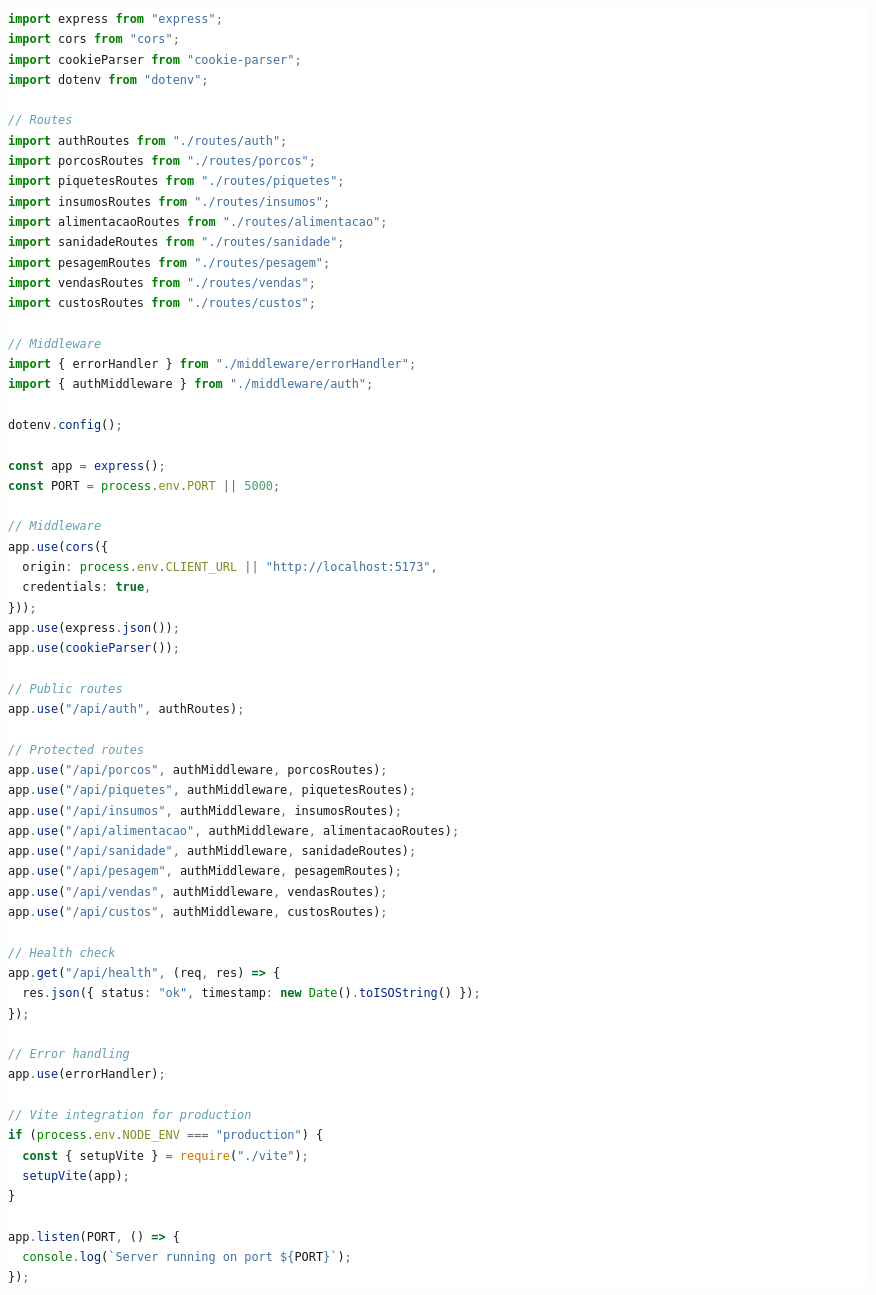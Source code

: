 ```typescript
import express from "express";
import cors from "cors";
import cookieParser from "cookie-parser";
import dotenv from "dotenv";

// Routes
import authRoutes from "./routes/auth";
import porcosRoutes from "./routes/porcos";
import piquetesRoutes from "./routes/piquetes";
import insumosRoutes from "./routes/insumos";
import alimentacaoRoutes from "./routes/alimentacao";
import sanidadeRoutes from "./routes/sanidade";
import pesagemRoutes from "./routes/pesagem";
import vendasRoutes from "./routes/vendas";
import custosRoutes from "./routes/custos";

// Middleware
import { errorHandler } from "./middleware/errorHandler";
import { authMiddleware } from "./middleware/auth";

dotenv.config();

const app = express();
const PORT = process.env.PORT || 5000;

// Middleware
app.use(cors({
  origin: process.env.CLIENT_URL || "http://localhost:5173",
  credentials: true,
}));
app.use(express.json());
app.use(cookieParser());

// Public routes
app.use("/api/auth", authRoutes);

// Protected routes
app.use("/api/porcos", authMiddleware, porcosRoutes);
app.use("/api/piquetes", authMiddleware, piquetesRoutes);
app.use("/api/insumos", authMiddleware, insumosRoutes);
app.use("/api/alimentacao", authMiddleware, alimentacaoRoutes);
app.use("/api/sanidade", authMiddleware, sanidadeRoutes);
app.use("/api/pesagem", authMiddleware, pesagemRoutes);
app.use("/api/vendas", authMiddleware, vendasRoutes);
app.use("/api/custos", authMiddleware, custosRoutes);

// Health check
app.get("/api/health", (req, res) => {
  res.json({ status: "ok", timestamp: new Date().toISOString() });
});

// Error handling
app.use(errorHandler);

// Vite integration for production
if (process.env.NODE_ENV === "production") {
  const { setupVite } = require("./vite");
  setupVite(app);
}

app.listen(PORT, () => {
  console.log(`Server running on port ${PORT}`);
});
```